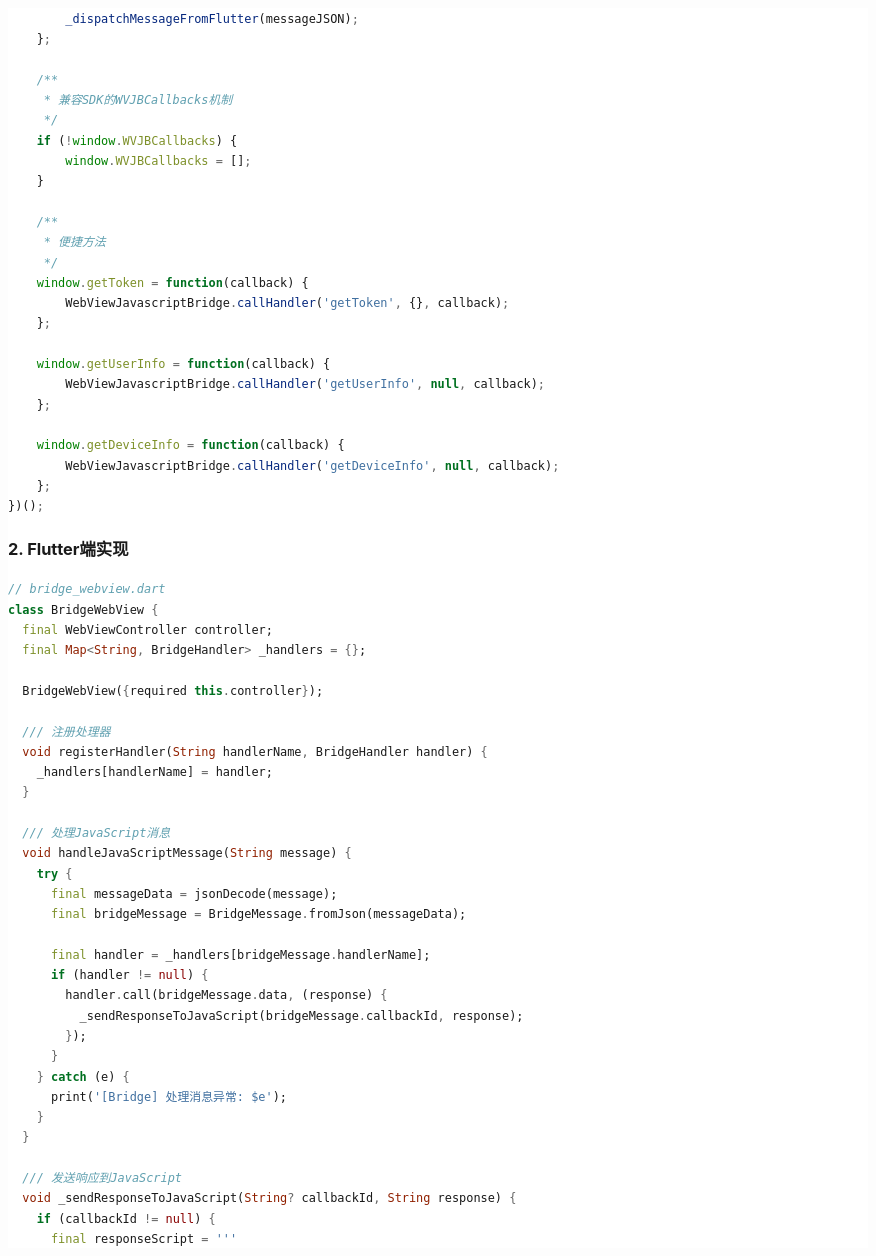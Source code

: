```javascript
        _dispatchMessageFromFlutter(messageJSON);
    };

    /**
     * 兼容SDK的WVJBCallbacks机制
     */
    if (!window.WVJBCallbacks) {
        window.WVJBCallbacks = [];
    }

    /**
     * 便捷方法
     */
    window.getToken = function(callback) {
        WebViewJavascriptBridge.callHandler('getToken', {}, callback);
    };

    window.getUserInfo = function(callback) {
        WebViewJavascriptBridge.callHandler('getUserInfo', null, callback);
    };

    window.getDeviceInfo = function(callback) {
        WebViewJavascriptBridge.callHandler('getDeviceInfo', null, callback);
    };
})();
```

### 2. Flutter端实现

```dart
// bridge_webview.dart
class BridgeWebView {
  final WebViewController controller;
  final Map<String, BridgeHandler> _handlers = {};

  BridgeWebView({required this.controller});

  /// 注册处理器
  void registerHandler(String handlerName, BridgeHandler handler) {
    _handlers[handlerName] = handler;
  }

  /// 处理JavaScript消息
  void handleJavaScriptMessage(String message) {
    try {
      final messageData = jsonDecode(message);
      final bridgeMessage = BridgeMessage.fromJson(messageData);
      
      final handler = _handlers[bridgeMessage.handlerName];
      if (handler != null) {
        handler.call(bridgeMessage.data, (response) {
          _sendResponseToJavaScript(bridgeMessage.callbackId, response);
        });
      }
    } catch (e) {
      print('[Bridge] 处理消息异常: $e');
    }
  }

  /// 发送响应到JavaScript
  void _sendResponseToJavaScript(String? callbackId, String response) {
    if (callbackId != null) {
      final responseScript = '''
```
